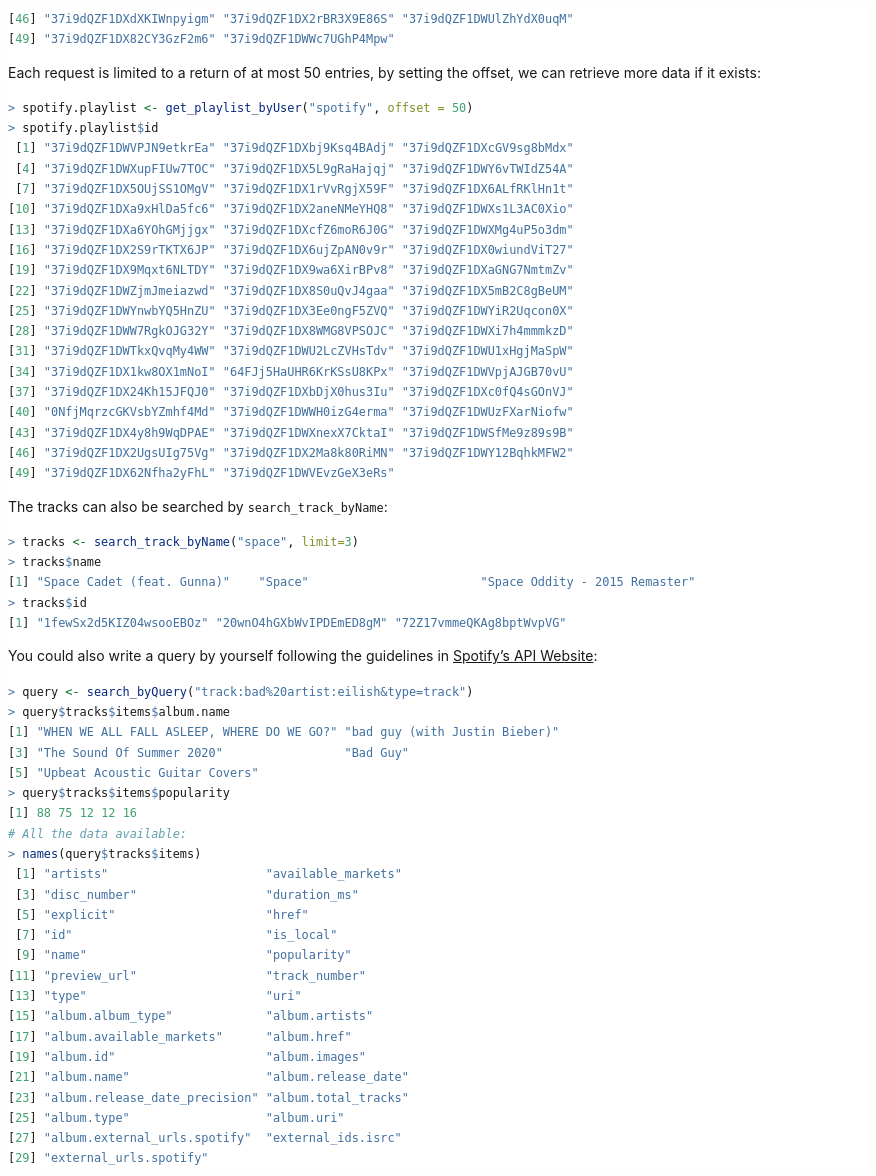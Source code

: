 ```R
[46] "37i9dQZF1DXdXKIWnpyigm" "37i9dQZF1DX2rBR3X9E86S" "37i9dQZF1DWUlZhYdX0uqM"
[49] "37i9dQZF1DX82CY3GzF2m6" "37i9dQZF1DWWc7UGhP4Mpw"
```

Each request is limited to a return of at most 50 entries, by setting the offset, we can retrieve more data if it exists: 

```R
> spotify.playlist <- get_playlist_byUser("spotify", offset = 50)
> spotify.playlist$id
 [1] "37i9dQZF1DWVPJN9etkrEa" "37i9dQZF1DXbj9Ksq4BAdj" "37i9dQZF1DXcGV9sg8bMdx"
 [4] "37i9dQZF1DWXupFIUw7TOC" "37i9dQZF1DX5L9gRaHajqj" "37i9dQZF1DWY6vTWIdZ54A"
 [7] "37i9dQZF1DX5OUjSS1OMgV" "37i9dQZF1DX1rVvRgjX59F" "37i9dQZF1DX6ALfRKlHn1t"
[10] "37i9dQZF1DXa9xHlDa5fc6" "37i9dQZF1DX2aneNMeYHQ8" "37i9dQZF1DWXs1L3AC0Xio"
[13] "37i9dQZF1DXa6YOhGMjjgx" "37i9dQZF1DXcfZ6moR6J0G" "37i9dQZF1DWXMg4uP5o3dm"
[16] "37i9dQZF1DX2S9rTKTX6JP" "37i9dQZF1DX6ujZpAN0v9r" "37i9dQZF1DX0wiundViT27"
[19] "37i9dQZF1DX9Mqxt6NLTDY" "37i9dQZF1DX9wa6XirBPv8" "37i9dQZF1DXaGNG7NmtmZv"
[22] "37i9dQZF1DWZjmJmeiazwd" "37i9dQZF1DX8S0uQvJ4gaa" "37i9dQZF1DX5mB2C8gBeUM"
[25] "37i9dQZF1DWYnwbYQ5HnZU" "37i9dQZF1DX3Ee0ngF5ZVQ" "37i9dQZF1DWYiR2Uqcon0X"
[28] "37i9dQZF1DWW7RgkOJG32Y" "37i9dQZF1DX8WMG8VPSOJC" "37i9dQZF1DWXi7h4mmmkzD"
[31] "37i9dQZF1DWTkxQvqMy4WW" "37i9dQZF1DWU2LcZVHsTdv" "37i9dQZF1DWU1xHgjMaSpW"
[34] "37i9dQZF1DX1kw8OX1mNoI" "64FJj5HaUHR6KrKSsU8KPx" "37i9dQZF1DWVpjAJGB70vU"
[37] "37i9dQZF1DX24Kh15JFQJ0" "37i9dQZF1DXbDjX0hus3Iu" "37i9dQZF1DXc0fQ4sGOnVJ"
[40] "0NfjMqrzcGKVsbYZmhf4Md" "37i9dQZF1DWWH0izG4erma" "37i9dQZF1DWUzFXarNiofw"
[43] "37i9dQZF1DX4y8h9WqDPAE" "37i9dQZF1DWXnexX7CktaI" "37i9dQZF1DWSfMe9z89s9B"
[46] "37i9dQZF1DX2UgsUIg75Vg" "37i9dQZF1DX2Ma8k80RiMN" "37i9dQZF1DWY12BqhkMFW2"
[49] "37i9dQZF1DX62Nfha2yFhL" "37i9dQZF1DWVEvzGeX3eRs"
```

The tracks can also be searched by `search_track_byName`: 

```R
> tracks <- search_track_byName("space", limit=3)
> tracks$name
[1] "Space Cadet (feat. Gunna)"    "Space"                        "Space Oddity - 2015 Remaster"
> tracks$id
[1] "1fewSx2d5KIZ04wsooEBOz" "20wnO4hGXbWvIPDEmED8gM" "72Z17vmmeQKAg8bptWvpVG"
```

You could also write a query by yourself following the guidelines in [Spotify’s API Website](https://developer.spotify.com/documentation/web-api/reference/search/search/):

```R
> query <- search_byQuery("track:bad%20artist:eilish&type=track")
> query$tracks$items$album.name
[1] "WHEN WE ALL FALL ASLEEP, WHERE DO WE GO?" "bad guy (with Justin Bieber)"            
[3] "The Sound Of Summer 2020"                 "Bad Guy"                                 
[5] "Upbeat Acoustic Guitar Covers"           
> query$tracks$items$popularity
[1] 88 75 12 12 16
# All the data available:
> names(query$tracks$items)
 [1] "artists"                      "available_markets"           
 [3] "disc_number"                  "duration_ms"                 
 [5] "explicit"                     "href"                        
 [7] "id"                           "is_local"                    
 [9] "name"                         "popularity"                  
[11] "preview_url"                  "track_number"                
[13] "type"                         "uri"                         
[15] "album.album_type"             "album.artists"               
[17] "album.available_markets"      "album.href"                  
[19] "album.id"                     "album.images"                
[21] "album.name"                   "album.release_date"          
[23] "album.release_date_precision" "album.total_tracks"          
[25] "album.type"                   "album.uri"                   
[27] "album.external_urls.spotify"  "external_ids.isrc"           
[29] "external_urls.spotify"       
```